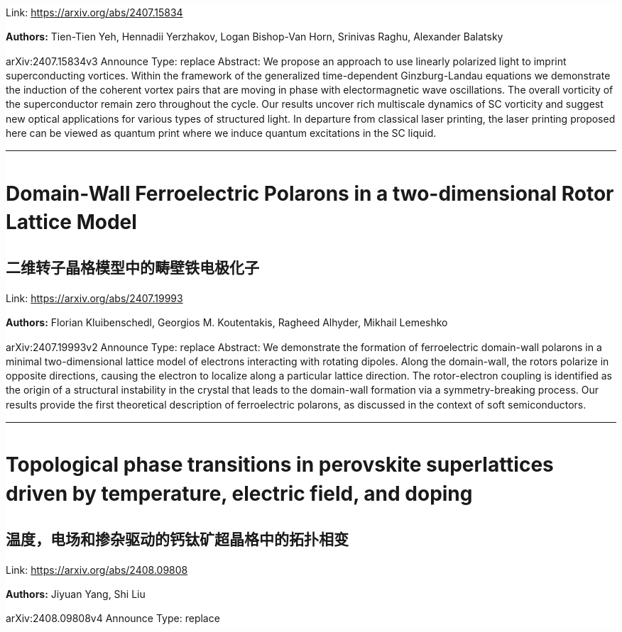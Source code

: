 Link: https://arxiv.org/abs/2407.15834

**Authors:** Tien-Tien Yeh, Hennadii Yerzhakov, Logan Bishop-Van Horn, Srinivas Raghu, Alexander Balatsky

arXiv:2407.15834v3 Announce Type: replace 
Abstract: We propose an approach to use linearly polarized light to imprint superconducting vortices. Within the framework of the generalized time-dependent Ginzburg-Landau equations we demonstrate the induction of the coherent vortex pairs that are moving in phase with electormagnetic wave oscillations. The overall vorticity of the superconductor remain zero throughout the cycle. Our results uncover rich multiscale dynamics of SC vorticity and suggest new optical applications for various types of structured light. In departure from classical laser printing, the laser printing proposed here can be viewed as quantum print where we induce quantum excitations in the SC liquid.


---
# Domain-Wall Ferroelectric Polarons in a two-dimensional Rotor Lattice Model

## 二维转子晶格模型中的畴壁铁电极化子

Link: https://arxiv.org/abs/2407.19993

**Authors:** Florian Kluibenschedl, Georgios M. Koutentakis, Ragheed Alhyder, Mikhail Lemeshko

arXiv:2407.19993v2 Announce Type: replace 
Abstract: We demonstrate the formation of ferroelectric domain-wall polarons in a minimal two-dimensional lattice model of electrons interacting with rotating dipoles. Along the domain-wall, the rotors polarize in opposite directions, causing the electron to localize along a particular lattice direction. The rotor-electron coupling is identified as the origin of a structural instability in the crystal that leads to the domain-wall formation via a symmetry-breaking process. Our results provide the first theoretical description of ferroelectric polarons, as discussed in the context of soft semiconductors.


---
# Topological phase transitions in perovskite superlattices driven by temperature, electric field, and doping

## 温度，电场和掺杂驱动的钙钛矿超晶格中的拓扑相变

Link: https://arxiv.org/abs/2408.09808

**Authors:** Jiyuan Yang, Shi Liu

arXiv:2408.09808v4 Announce Type: replace 